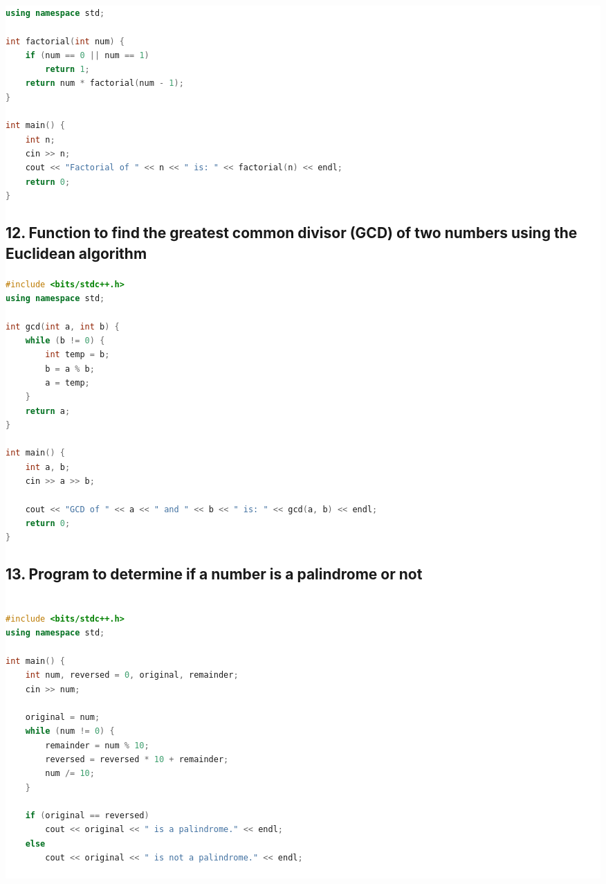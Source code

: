 ```cpp
using namespace std;

int factorial(int num) {
    if (num == 0 || num == 1)
        return 1;
    return num * factorial(num - 1);
}

int main() {
    int n;
    cin >> n;
    cout << "Factorial of " << n << " is: " << factorial(n) << endl;
    return 0;
}
```

## 12. Function to find the greatest common divisor (GCD) of two numbers using the Euclidean algorithm
```cpp
#include <bits/stdc++.h>
using namespace std;

int gcd(int a, int b) {
    while (b != 0) {
        int temp = b;
        b = a % b;
        a = temp;
    }
    return a;
}

int main() {
    int a, b;
    cin >> a >> b;
    
    cout << "GCD of " << a << " and " << b << " is: " << gcd(a, b) << endl;
    return 0;
}
```
## 13. Program to determine if a number is a palindrome or not
```cpp

#include <bits/stdc++.h>
using namespace std;

int main() {
    int num, reversed = 0, original, remainder;
    cin >> num;
    
    original = num;
    while (num != 0) {
        remainder = num % 10;
        reversed = reversed * 10 + remainder;
        num /= 10;
    }
    
    if (original == reversed)
        cout << original << " is a palindrome." << endl;
    else
        cout << original << " is not a palindrome." << endl;
    
```